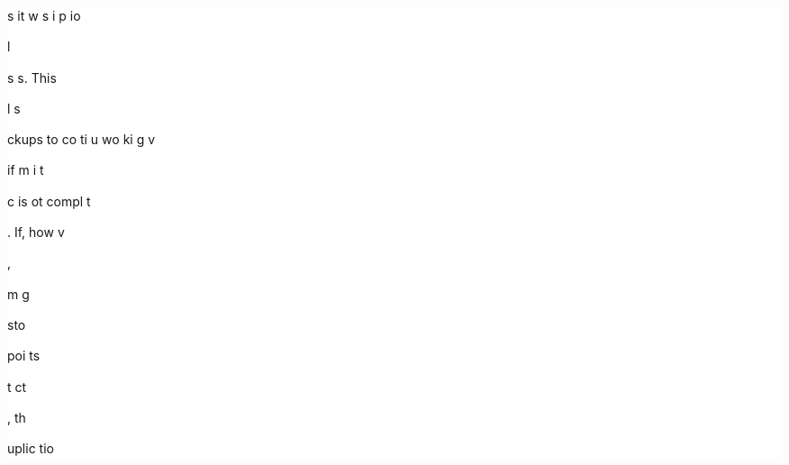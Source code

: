 s it w
s i
 p
io
 

l

s
s. This 



l
s 

ckups to co
ti
u
 wo
ki
g 
v

 if m
i
t



c
 is 
ot compl
t

. If, how
v

, 

m
g

 

sto

 poi
ts 


 

t
ct

, th
 


uplic
tio
 